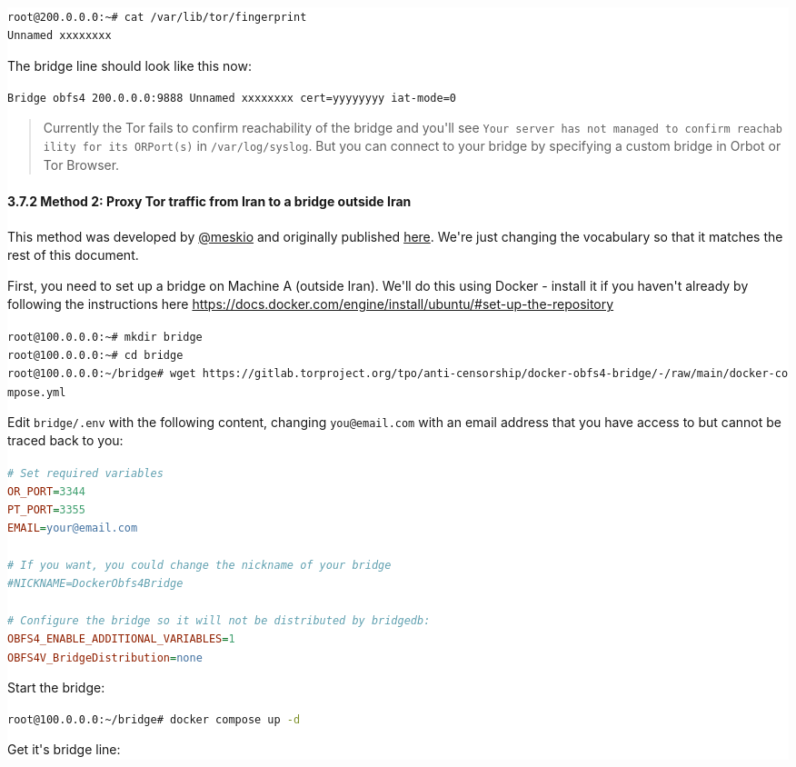 ```bash
root@200.0.0.0:~# cat /var/lib/tor/fingerprint
Unnamed xxxxxxxx
```

The bridge line should look like this now:

```
Bridge obfs4 200.0.0.0:9888 Unnamed xxxxxxxx cert=yyyyyyyy iat-mode=0
```



> Currently the Tor fails to confirm reachability of the bridge and you'll see `Your server has not managed to confirm reachability for its ORPort(s)` in `/var/log/syslog`. But you can connect to your bridge by specifying a custom bridge in Orbot or Tor Browser.

#### 3.7.2  Method 2: Proxy Tor traffic from Iran to a bridge outside Iran

This method was developed by [@meskio](https://github.com/meskio) and originally published [here](https://github.com/net4people/bbs/issues/127). We're just changing the vocabulary so that it matches the rest of this document.

First, you need to set up a bridge on Machine A (outside Iran). We'll do this using Docker - install it if you haven't already by following the instructions here https://docs.docker.com/engine/install/ubuntu/#set-up-the-repository

```bash
root@100.0.0.0:~# mkdir bridge
root@100.0.0.0:~# cd bridge
root@100.0.0.0:~/bridge# wget https://gitlab.torproject.org/tpo/anti-censorship/docker-obfs4-bridge/-/raw/main/docker-compose.yml
```

Edit `bridge/.env` with the following content, changing `you@email.com` with an email address that you have access to but cannot be traced back to you:

```ini
# Set required variables
OR_PORT=3344
PT_PORT=3355
EMAIL=your@email.com

# If you want, you could change the nickname of your bridge
#NICKNAME=DockerObfs4Bridge

# Configure the bridge so it will not be distributed by bridgedb:
OBFS4_ENABLE_ADDITIONAL_VARIABLES=1
OBFS4V_BridgeDistribution=none
```

Start the bridge:

```bash
root@100.0.0.0:~/bridge# docker compose up -d
```

Get it's bridge line:
